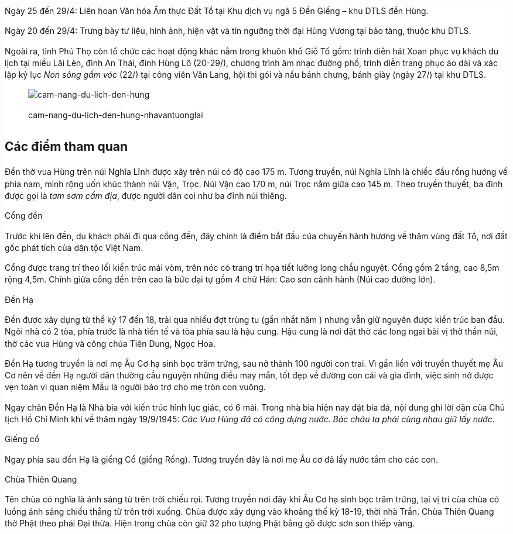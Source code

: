 Ngày 25 đến 29/4: Liên hoan Văn hóa Ẩm thực Đất Tổ tại Khu dịch vụ ngã 5 Đền Giếng – khu DTLS đền Hùng.

Ngày 20 đến 29/4: Trưng bày tư liệu, hình ảnh, hiện vật và tín ngưỡng thời đại Hùng Vương tại bảo tàng, thuộc khu DTLS.

Ngoài ra, tỉnh Phú Thọ còn tổ chức các hoạt động khác nằm trong khuôn khổ Giỗ Tổ gồm: trình diễn hát Xoan phục vụ khách du lịch tại miếu Lãi Lèn, đình An Thái, đình Hùng Lô (20-29/), chương trình âm nhạc đường phố, trình diễn trang phục áo dài và xác lập kỷ lục _Non sông gấm vóc_ (22/) tại công viên Văn Lang, hội thi gói và nấu bánh chưng, bánh giày (ngày 27/) tại khu DTLS.

<figure><img src="https://data.nhavantuonglai.com/image/article/cam-nang-du-lich-den-hung-243.jpg" alt="cam-nang-du-lich-den-hung" height=100% width=100%><figcaption><p>cam-nang-du-lich-den-hung-nhavantuonglai</p></figcaption></figure>

## Các điểm tham quan

Đền thờ vua Hùng trên núi Nghĩa Lĩnh được xây trên núi có độ cao 175 m. Tương truyền, núi Nghĩa Lĩnh là chiếc đầu rồng hướng về phía nam, mình rộng uốn khúc thành núi Vặn, Trọc. Núi Vặn cao 170 m, núi Trọc nằm giữa cao 145 m. Theo truyền thuyết, ba đỉnh được gọi là _tam sơm cấm địa_, được người dân coi như ba đỉnh núi thiêng.

Cổng đền

Trước khi lên đền, du khách phải đi qua cổng đền, đây chính là điểm bắt đầu của chuyến hành hương về thăm vùng đất Tổ, nơi đất gốc phát tích của dân tộc Việt Nam.

Cổng được trang trí theo lối kiến trúc mái vòm, trên nóc có trang trí họa tiết lưỡng long chầu nguyệt. Cổng gồm 2 tầng, cao 8,5m rộng 4,5m. Chính giữa cổng đền trên cao là bức đại tự gồm 4 chữ Hán: Cao sơn cảnh hành (Núi cao đường lớn).

Đền Hạ

Đền được xây dựng từ thế kỷ 17 đến 18, trải qua nhiều đợt trùng tu (gần nhất năm ) nhưng vẫn giữ nguyên được kiến trúc ban đầu. Ngôi nhà có 2 tòa, phía trước là nhà tiền tế và tòa phía sau là hậu cung. Hậu cung là nơi đặt thờ các long ngai bài vị thờ thần núi, thờ các vua Hùng và công chúa Tiên Dung, Ngọc Hoa.

Đền Hạ tương truyền là nơi mẹ Âu Cơ hạ sinh bọc trăm trứng, sau nở thành 100 người con trai. Vì gắn liền với truyền thuyết mẹ Âu Cơ nên về đền Hạ người dân thường cầu nguyện những điều may mắn, tốt đẹp về đường con cái và gia đình, việc sinh nở được vẹn toàn vì quan niệm Mẫu là người bảo trợ cho mẹ tròn con vuông.

Ngay chân Đền Hạ là Nhà bia với kiến trúc hình lục giác, có 6 mái. Trong nhà bia hiện nay đặt bia đá, nội dung ghi lời dặn của Chủ tịch Hồ Chí Minh khi về thăm ngày 19/9/1945: _Các Vua Hùng đã có công dựng nước. Bác cháu ta phải cùng nhau giữ lấy nước_.

Giếng cổ

Ngay phía sau đền Hạ là giếng Cổ (giếng Rồng). Tương truyền đây là nơi mẹ Âu cơ đã lấy nước tắm cho các con.

Chùa Thiên Quang

Tên chùa có nghĩa là ánh sáng từ trên trời chiếu rọi. Tương truyền nơi đây khi Âu Cơ hạ sinh bọc trăm trứng, tại vị trí của chùa có luồng ánh sáng chiếu thẳng từ trên trời xuống. Chùa được xây dựng vào khoảng thế kỷ 18-19, thời nhà Trần. Chùa Thiên Quang thờ Phật theo phái Đại thừa. Hiện trong chùa còn giữ 32 pho tượng Phật bằng gỗ được sơn son thiếp vàng.
